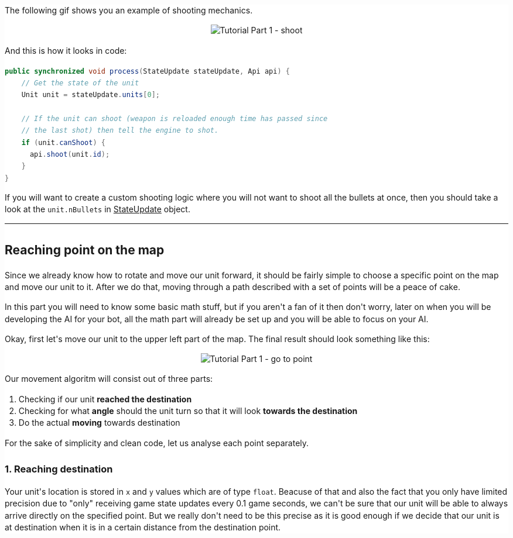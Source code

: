 The following gif shows you an example of shooting mechanics.

 <div style="text-align:center"><img src="/gifs/tutorial-part-1-shoot.gif" alt="Tutorial Part 1 - shoot" width="70%"/></div>

And this is how it looks in code: 

``` java
public synchronized void process(StateUpdate stateUpdate, Api api) {
    // Get the state of the unit
    Unit unit = stateUpdate.units[0];

    // If the unit can shoot (weapon is reloaded enough time has passed since
    // the last shot) then tell the engine to shot.
    if (unit.canShoot) {
      api.shoot(unit.id);
    }
}
```

If you will want to create a custom shooting logic where you will not want to shoot all the bullets at once, then you should take a look at the ```unit.nBullets``` in [StateUpdate](/api/#stateupdate) object.

----

## Reaching point on the map

Since we already know how to rotate and move our unit forward, it should be fairly simple to choose a specific point on the map and move our unit to it. After we do that, moving through a path described with a set of points will be a peace of cake. 

In this part you will need to know some basic math stuff, but if you aren't a fan of it then don't worry, later on when you will be developing the AI for your bot, all the math part will already be set up and you will be able to focus on your AI.

Okay, first let's move our unit to the upper left part of the map. The final result should look something like this:

 <div style="text-align:center"><img src="/gifs/tutorial-part-1-go-to-point.gif" alt="Tutorial Part 1 - go to point" width="70%"/></div>

Our movement algoritm will consist out of three parts:

1. Checking if our unit **reached the destination**
2. Checking for what **angle** should the unit turn so that it will look **towards the destination**
3. Do the actual **moving** towards destination

For the sake of simplicity and clean code, let us analyse each point separately.

### 1. Reaching destination

Your unit's location is stored in ```x``` and ```y``` values which are of type ```float```. Beacuse of that and also the fact that you only have limited precision due to "only" receiving game state updates every 0.1 game seconds, we can't be sure that our unit will be able to always arrive directly on the specified point. But we really don't need to be this precise as it is good enough if we decide that our unit is at destination when it is in a certain distance from the destination point.
